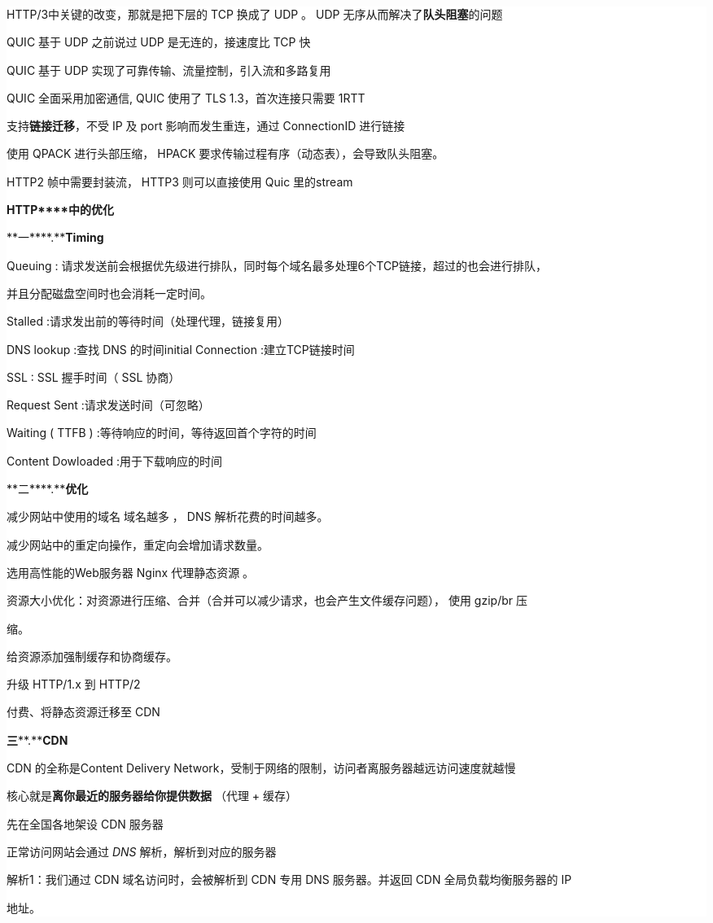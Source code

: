 HTTP/3中关键的改变，那就是把下层的 TCP 换成了 UDP 。 UDP ⽆序从⽽解决了**队头阻塞**的问题

QUIC 基于 UDP 之前说过 UDP 是⽆连的，接速度⽐ TCP 快

QUIC 基于 UDP 实现了可靠传输、流量控制，引⼊流和多路复⽤

QUIC 全⾯采⽤加密通信, QUIC 使⽤了 TLS 1.3，⾸次连接只需要 1RTT

⽀持**链接迁移**，不受 IP 及 port 影响⽽发⽣重连，通过 ConnectionID 进⾏链接

使⽤ QPACK 进⾏头部压缩， HPACK 要求传输过程有序（动态表），会导致队头阻塞。

HTTP2 帧中需要封装流， HTTP3 则可以直接使⽤ Quic ⾥的stream

**HTTP****中的优化**

**⼀****.****Timing**

Queuing : 请求发送前会根据优先级进⾏排队，同时每个域名最多处理6个TCP链接，超过的也会进⾏排队，

并且分配磁盘空间时也会消耗⼀定时间。

Stalled :请求发出前的等待时间（处理代理，链接复⽤）

DNS lookup :查找 DNS 的时间initial Connection :建⽴TCP链接时间

SSL : SSL 握⼿时间（ SSL 协商）

Request Sent :请求发送时间（可忽略）

Waiting ( TTFB ) :等待响应的时间，等待返回⾸个字符的时间

Content Dowloaded :⽤于下载响应的时间

**⼆****.****优化**

减少⽹站中使⽤的域名 域名越多 ， DNS 解析花费的时间越多。

减少⽹站中的重定向操作，重定向会增加请求数量。

选⽤⾼性能的Web服务器 Nginx 代理静态资源 。

资源⼤⼩优化：对资源进⾏压缩、合并（合并可以减少请求，也会产⽣⽂件缓存问题）， 使⽤ gzip/br 压

缩。

给资源添加强制缓存和协商缓存。

升级 HTTP/1.x 到 HTTP/2

付费、将静态资源迁移⾄ CDN

**三****.****CDN**

CDN 的全称是Content Delivery Network，受制于⽹络的限制，访问者离服务器越远访问速度就越慢

核⼼就是**离你最近的服务器给你提供数据** （代理 + 缓存）

先在全国各地架设 CDN 服务器

正常访问⽹站会通过 *DNS* 解析，解析到对应的服务器

解析1：我们通过 CDN 域名访问时，会被解析到 CDN 专⽤ DNS 服务器。并返回 CDN 全局负载均衡服务器的 IP

地址。
